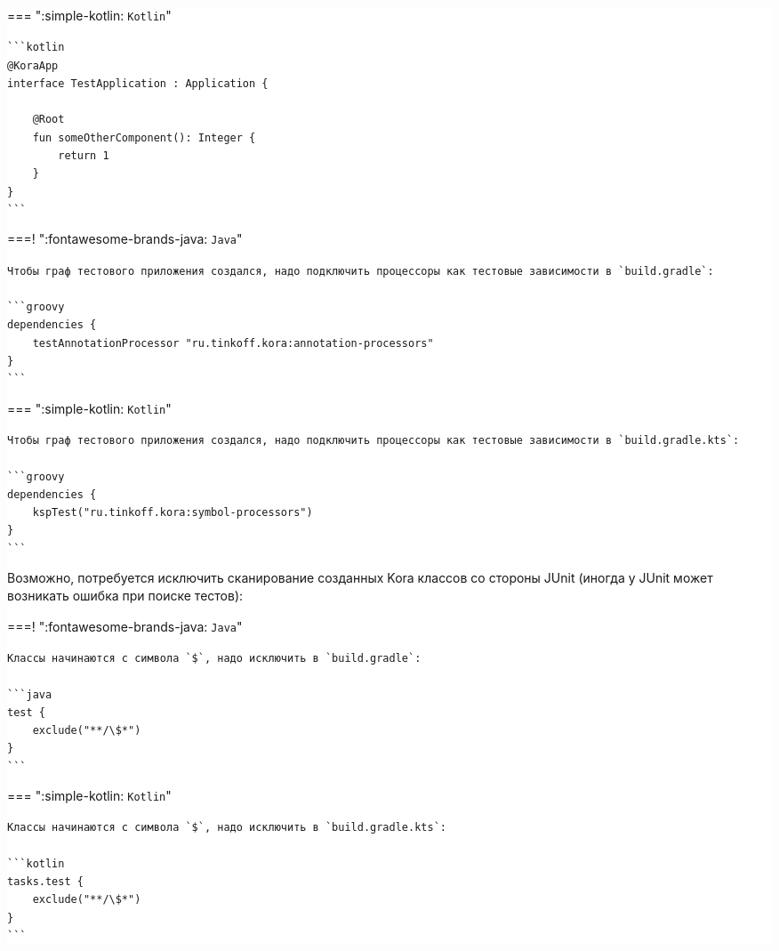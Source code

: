 === ":simple-kotlin: `Kotlin`"

    ```kotlin
    @KoraApp
    interface TestApplication : Application {

        @Root
        fun someOtherComponent(): Integer {
            return 1
        }
    }
    ```

===! ":fontawesome-brands-java: `Java`"

    Чтобы граф тестового приложения создался, надо подключить процессоры как тестовые зависимости в `build.gradle`:

    ```groovy
    dependencies {
        testAnnotationProcessor "ru.tinkoff.kora:annotation-processors"
    }
    ```

=== ":simple-kotlin: `Kotlin`"

    Чтобы граф тестового приложения создался, надо подключить процессоры как тестовые зависимости в `build.gradle.kts`:

    ```groovy
    dependencies {
        kspTest("ru.tinkoff.kora:symbol-processors")
    }
    ```

Возможно, потребуется исключить сканирование созданных Kora классов со стороны JUnit (иногда у JUnit может возникать ошибка при поиске тестов):

===! ":fontawesome-brands-java: `Java`"

    Классы начинаются с символа `$`, надо исключить в `build.gradle`:

    ```java
    test {
        exclude("**/\$*")
    }
    ```

=== ":simple-kotlin: `Kotlin`"

    Классы начинаются с символа `$`, надо исключить в `build.gradle.kts`:

    ```kotlin
    tasks.test {
        exclude("**/\$*")
    }
    ```
